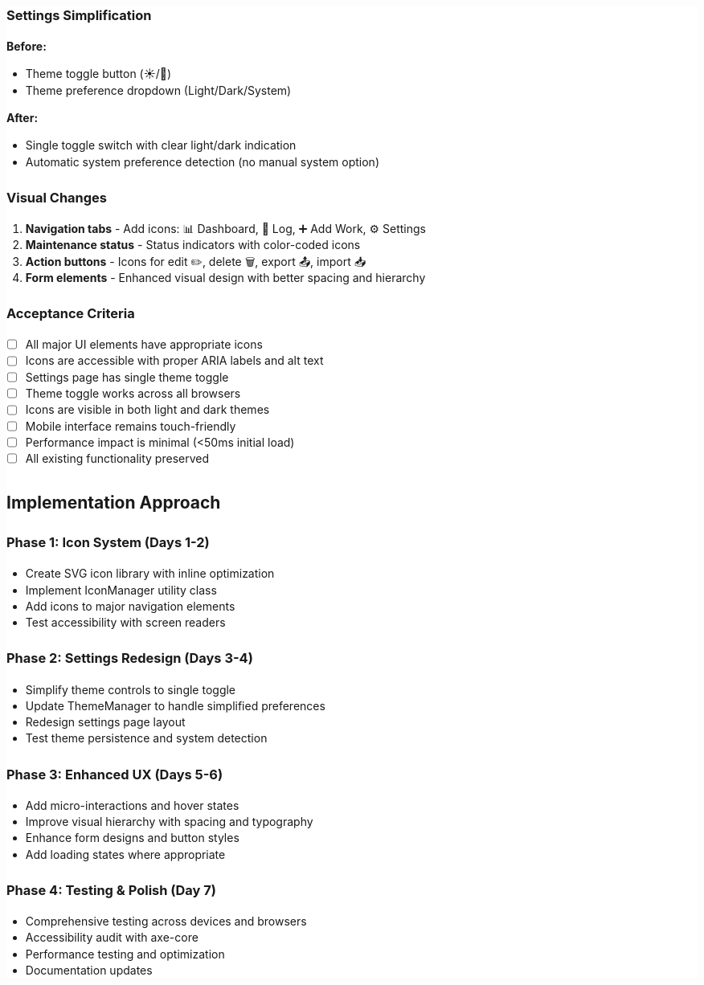```javascript
```

### Settings Simplification
**Before:**
- Theme toggle button (☀️/🌙)
- Theme preference dropdown (Light/Dark/System)

**After:**
- Single toggle switch with clear light/dark indication
- Automatic system preference detection (no manual system option)

### Visual Changes
1. **Navigation tabs** - Add icons: 📊 Dashboard, 📝 Log, ➕ Add Work, ⚙️ Settings
2. **Maintenance status** - Status indicators with color-coded icons
3. **Action buttons** - Icons for edit ✏️, delete 🗑️, export 📤, import 📥
4. **Form elements** - Enhanced visual design with better spacing and hierarchy

### Acceptance Criteria
- [ ] All major UI elements have appropriate icons
- [ ] Icons are accessible with proper ARIA labels and alt text
- [ ] Settings page has single theme toggle
- [ ] Theme toggle works across all browsers
- [ ] Icons are visible in both light and dark themes
- [ ] Mobile interface remains touch-friendly
- [ ] Performance impact is minimal (<50ms initial load)
- [ ] All existing functionality preserved

## Implementation Approach

### Phase 1: Icon System (Days 1-2)
- Create SVG icon library with inline optimization
- Implement IconManager utility class
- Add icons to major navigation elements
- Test accessibility with screen readers

### Phase 2: Settings Redesign (Days 3-4)
- Simplify theme controls to single toggle
- Update ThemeManager to handle simplified preferences
- Redesign settings page layout
- Test theme persistence and system detection

### Phase 3: Enhanced UX (Days 5-6)
- Add micro-interactions and hover states
- Improve visual hierarchy with spacing and typography
- Enhance form designs and button styles
- Add loading states where appropriate

### Phase 4: Testing & Polish (Day 7)
- Comprehensive testing across devices and browsers
- Accessibility audit with axe-core
- Performance testing and optimization
- Documentation updates
